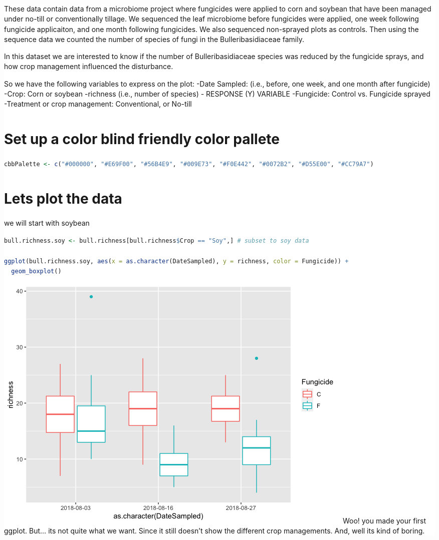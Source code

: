 These data contain data from a microbiome project where fungicides were
applied to corn and soybean that have been managed under no-till or
conventionally tillage. We sequenced the leaf microbiome before
fungicides were applied, one week following fungicide applicaiton, and
one month following fungicides. We also sequenced non-sprayed plots as
controls. Then using the sequence data we counted the number of species
of fungi in the Bulleribasidiaceae family.

In this dataset we are interested to know if the number of
Bulleribasidiaceae species was reduced by the fungicide sprays, and how
crop management influenced the disturbance.

So we have the following variables to express on the plot: -Date
Sampled: (i.e., before, one week, and one month after fungicide) -Crop:
Corn or soybean -richness (i.e., number of species) - RESPONSE (Y)
VARIABLE -Fungicide: Control vs. Fungicide sprayed -Treatment or crop
management: Conventional, or No-till

Set up a color blind friendly color pallete
===========================================

``` r
cbbPalette <- c("#000000", "#E69F00", "#56B4E9", "#009E73", "#F0E442", "#0072B2", "#D55E00", "#CC79A7")
```

Lets plot the data
==================

we will start with soybean

``` r
bull.richness.soy <- bull.richness[bull.richness$Crop == "Soy",] # subset to soy data

ggplot(bull.richness.soy, aes(x = as.character(DateSampled), y = richness, color = Fungicide)) + 
  geom_boxplot() 
```

![](ggplot_plotting_files/figure-markdown_github/unnamed-chunk-5-1.png)
Woo! you made your first ggplot. But… its not quite what we want. Since
it still doesn’t show the different crop managements. And, well its kind
of boring.
